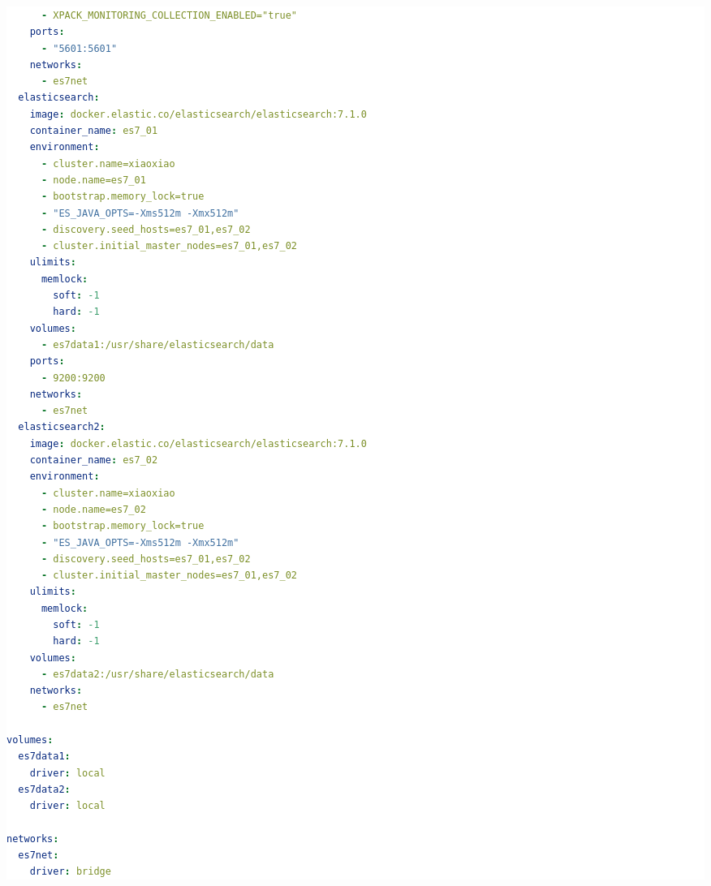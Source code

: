 ```yaml
      - XPACK_MONITORING_COLLECTION_ENABLED="true"
    ports:
      - "5601:5601"
    networks:
      - es7net
  elasticsearch:
    image: docker.elastic.co/elasticsearch/elasticsearch:7.1.0
    container_name: es7_01
    environment:
      - cluster.name=xiaoxiao
      - node.name=es7_01
      - bootstrap.memory_lock=true
      - "ES_JAVA_OPTS=-Xms512m -Xmx512m"
      - discovery.seed_hosts=es7_01,es7_02
      - cluster.initial_master_nodes=es7_01,es7_02
    ulimits:
      memlock:
        soft: -1
        hard: -1
    volumes:
      - es7data1:/usr/share/elasticsearch/data
    ports:
      - 9200:9200
    networks:
      - es7net
  elasticsearch2:
    image: docker.elastic.co/elasticsearch/elasticsearch:7.1.0
    container_name: es7_02
    environment:
      - cluster.name=xiaoxiao
      - node.name=es7_02
      - bootstrap.memory_lock=true
      - "ES_JAVA_OPTS=-Xms512m -Xmx512m"
      - discovery.seed_hosts=es7_01,es7_02
      - cluster.initial_master_nodes=es7_01,es7_02
    ulimits:
      memlock:
        soft: -1
        hard: -1
    volumes:
      - es7data2:/usr/share/elasticsearch/data
    networks:
      - es7net

volumes:
  es7data1:
    driver: local
  es7data2:
    driver: local

networks:
  es7net:
    driver: bridge
```

